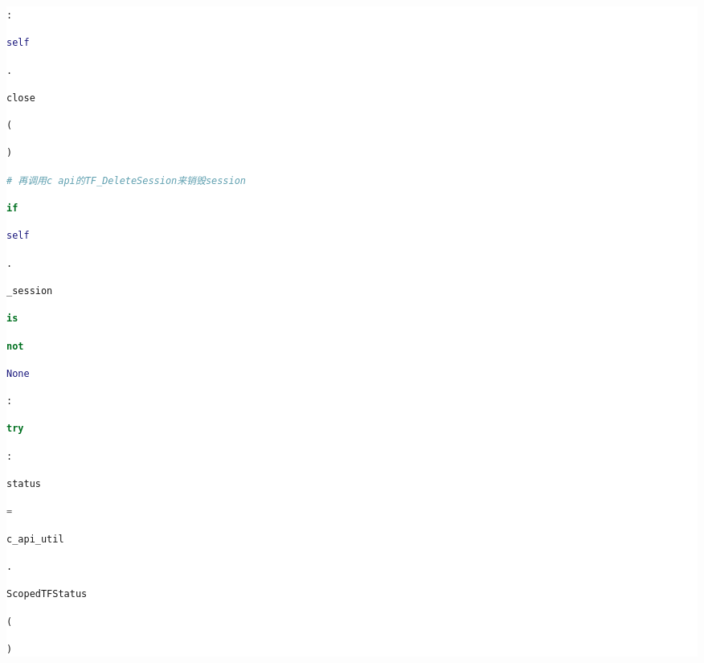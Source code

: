 ```python
:
```
```python
self
```
```python
.
```
```python
close
```
```python
(
```
```python
)
```
```python
# 再调用c api的TF_DeleteSession来销毁session
```
```python
if
```
```python
self
```
```python
.
```
```python
_session
```
```python
is
```
```python
not
```
```python
None
```
```python
:
```
```python
try
```
```python
:
```
```python
status
```
```python
=
```
```python
c_api_util
```
```python
.
```
```python
ScopedTFStatus
```
```python
(
```
```python
)
```
```python
```